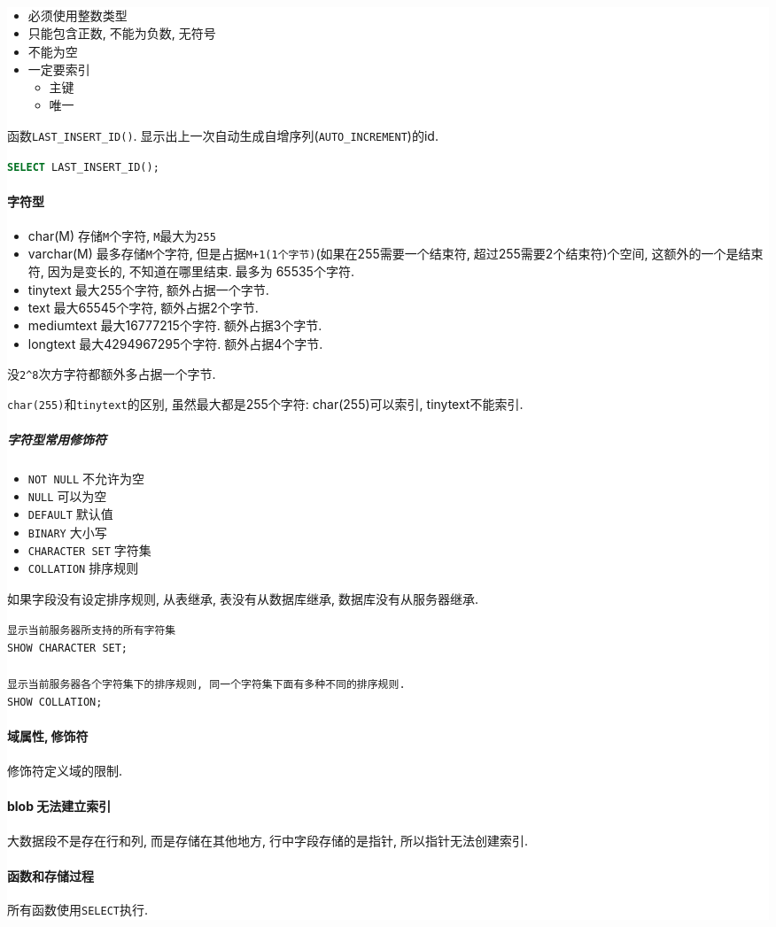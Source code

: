 * 必须使用整数类型
* 只能包含正数, 不能为负数, 无符号
* 不能为空
* 一定要索引
	* 主键
	* 唯一

函数`LAST_INSERT_ID()`. 显示出上一次自动生成自增序列(`AUTO_INCREMENT`)的id.

```sql
SELECT LAST_INSERT_ID();
```

#### 字符型

* char(M) 存储`M`个字符, `M`最大为`255`
* varchar(M) 最多存储`M`个字符, 但是占据`M+1(1个字节)`(如果在255需要一个结束符, 超过255需要2个结束符)个空间, 这额外的一个是结束符, 因为是变长的, 不知道在哪里结束. 最多为 65535个字符.
* tinytext 最大255个字符, 额外占据一个字节.
* text 最大65545个字符, 额外占据2个字节.
* mediumtext 最大16777215个字符. 额外占据3个字节.
* longtext 最大4294967295个字符. 额外占据4个字节.

没`2^8`次方字符都额外多占据一个字节.

`char(255)`和`tinytext`的区别, 虽然最大都是255个字符: char(255)可以索引, tinytext不能索引.

##### 字符型常用修饰符

* `NOT NULL` 不允许为空
* `NULL` 可以为空
* `DEFAULT` 默认值
* `BINARY` 大小写
* `CHARACTER SET` 字符集
* `COLLATION` 排序规则

如果字段没有设定排序规则, 从表继承, 表没有从数据库继承, 数据库没有从服务器继承.

```shell
显示当前服务器所支持的所有字符集
SHOW CHARACTER SET; 

显示当前服务器各个字符集下的排序规则, 同一个字符集下面有多种不同的排序规则.
SHOW COLLATION;
```

#### 域属性, 修饰符

修饰符定义域的限制.

#### blob 无法建立索引

大数据段不是存在行和列, 而是存储在其他地方, 行中字段存储的是指针, 所以指针无法创建索引.

#### 函数和存储过程

所有函数使用`SELECT`执行.
